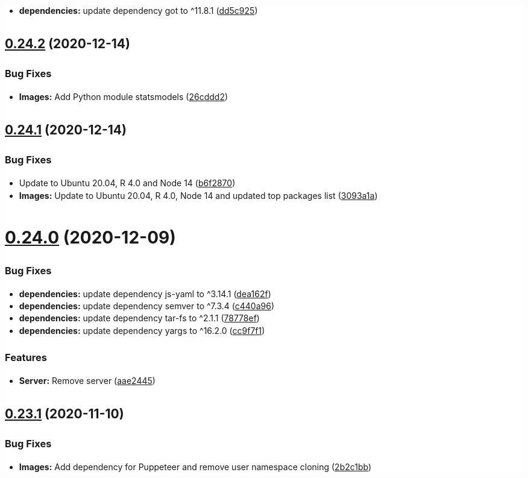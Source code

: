 * **dependencies:** update dependency got to ^11.8.1 ([dd5c925](https://github.com/stencila/dockta/commit/dd5c925224d0a33c222af13967c0d5ce1e8bb2e0))

## [0.24.2](https://github.com/stencila/dockta/compare/v0.24.1...v0.24.2) (2020-12-14)


### Bug Fixes

* **Images:** Add Python module statsmodels ([26cddd2](https://github.com/stencila/dockta/commit/26cddd2dc55161bbdfbc871bb32b4d66cbc7bbf1))

## [0.24.1](https://github.com/stencila/dockta/compare/v0.24.0...v0.24.1) (2020-12-14)


### Bug Fixes

* Update to Ubuntu 20.04, R 4.0 and Node 14 ([b6f2870](https://github.com/stencila/dockta/commit/b6f28702cd6f478fc73dc965c0440b373db3c15d))
* **Images:** Update to Ubuntu 20.04, R 4.0, Node 14 and updated top packages list ([3093a1a](https://github.com/stencila/dockta/commit/3093a1ad9d697b486f1e57d97e85181b99d976d4))

# [0.24.0](https://github.com/stencila/dockta/compare/v0.23.1...v0.24.0) (2020-12-09)


### Bug Fixes

* **dependencies:** update dependency js-yaml to ^3.14.1 ([dea162f](https://github.com/stencila/dockta/commit/dea162fa8fc12550481ef26b029903b39261d2ee))
* **dependencies:** update dependency semver to ^7.3.4 ([c440a96](https://github.com/stencila/dockta/commit/c440a96bfd6f0d1ad600778451e91463253cc1f5))
* **dependencies:** update dependency tar-fs to ^2.1.1 ([78778ef](https://github.com/stencila/dockta/commit/78778ef232f6fa781c7a1af0d984ebc318b07066))
* **dependencies:** update dependency yargs to ^16.2.0 ([cc9f7f1](https://github.com/stencila/dockta/commit/cc9f7f14c6ae1eead3d4a6606f09781388979306))


### Features

* **Server:** Remove server ([aae2445](https://github.com/stencila/dockta/commit/aae244567327ea05ecd6092edd850ad87e16746a))

## [0.23.1](https://github.com/stencila/dockta/compare/v0.23.0...v0.23.1) (2020-11-10)


### Bug Fixes

* **Images:** Add dependency for Puppeteer and remove user namespace cloning ([2b2c1bb](https://github.com/stencila/dockta/commit/2b2c1bb40836c73532be33c000259a21fa32818f))

